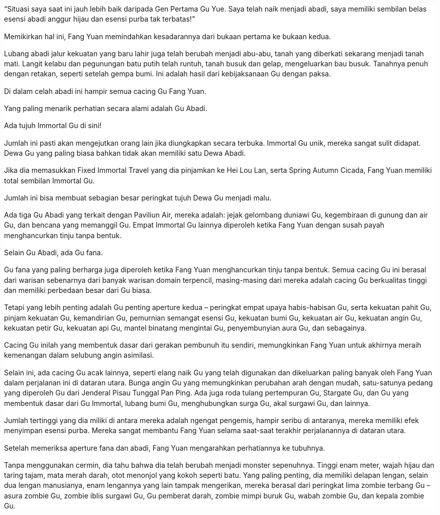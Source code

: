 “Situasi saya saat ini jauh lebih baik daripada Gen Pertama Gu Yue. Saya telah naik menjadi abadi, saya memiliki sembilan belas esensi abadi anggur hijau dan esensi purba tak terbatas!”

Memikirkan hal ini, Fang Yuan memindahkan kesadarannya dari bukaan pertama ke bukaan kedua.

Lubang abadi jalur kekuatan yang baru lahir juga telah berubah menjadi abu-abu, tanah yang diberkati sekarang menjadi tanah mati. Langit kelabu dan pegunungan batu putih telah runtuh, tanah busuk dan gelap, mengeluarkan bau busuk. Tanahnya penuh dengan retakan, seperti setelah gempa bumi. Ini adalah hasil dari kebijaksanaan Gu dengan paksa.

Di dalam celah abadi ini hampir semua cacing Gu Fang Yuan.



Yang paling menarik perhatian secara alami adalah Gu Abadi.

Ada tujuh Immortal Gu di sini!

Jumlah ini pasti akan mengejutkan orang lain jika diungkapkan secara terbuka. Immortal Gu unik, mereka sangat sulit didapat. Dewa Gu yang paling biasa bahkan tidak akan memiliki satu Dewa Abadi.

Jika dia memasukkan Fixed Immortal Travel yang dia pinjamkan ke Hei Lou Lan, serta Spring Autumn Cicada, Fang Yuan memiliki total sembilan Immortal Gu.

Jumlah ini bisa membuat sebagian besar peringkat tujuh Dewa Gu menjadi malu.

Ada tiga Gu Abadi yang terkait dengan Paviliun Air, mereka adalah: jejak gelombang duniawi Gu, kegembiraan di gunung dan air Gu, dan bencana yang memanggil Gu. Empat Immortal Gu lainnya diperoleh ketika Fang Yuan dengan susah payah menghancurkan tinju tanpa bentuk.

Selain Gu Abadi, ada Gu fana.

Gu fana yang paling berharga juga diperoleh ketika Fang Yuan menghancurkan tinju tanpa bentuk. Semua cacing Gu ini berasal dari warisan sebenarnya dari banyak warisan domain terpencil, masing-masing dari mereka adalah cacing Gu berkualitas tinggi dan memiliki perbedaan besar dari Gu biasa.

Tetapi yang lebih penting adalah Gu penting aperture kedua – peringkat empat upaya habis-habisan Gu, serta kekuatan pahit Gu, pinjam kekuatan Gu, kemandirian Gu, pemurnian semangat esensi Gu, kekuatan bumi Gu, kekuatan air Gu, kekuatan angin Gu, kekuatan petir Gu, kekuatan api Gu, mantel binatang mengintai Gu, penyembunyian aura Gu, dan sebagainya.

Cacing Gu inilah yang membentuk dasar dari gerakan pembunuh itu sendiri, memungkinkan Fang Yuan untuk akhirnya meraih kemenangan dalam selubung angin asimilasi.

Selain ini, ada cacing Gu acak lainnya, seperti elang naik Gu yang telah digunakan dan dikeluarkan paling banyak oleh Fang Yuan dalam perjalanan ini di dataran utara. Bunga angin Gu yang memungkinkan perubahan arah dengan mudah, satu-satunya pedang yang diperoleh Gu dari Jenderal Pisau Tunggal Pan Ping. Ada juga roda tulang pertempuran Gu, Stargate Gu, dan Gu yang membentuk dasar dari Gu Immortal, lubang bumi Gu, menghubungkan surga Gu, akal surgawi Gu, dan lainnya.

Jumlah tertinggi yang dia miliki di antara mereka adalah ngengat pengemis, hampir seribu di antaranya, mereka memiliki efek menyimpan esensi purba. Mereka sangat membantu Fang Yuan selama saat-saat terakhir perjalanannya di dataran utara.

Setelah memeriksa aperture fana dan abadi, Fang Yuan mengarahkan perhatiannya ke tubuhnya.

Tanpa menggunakan cermin, dia tahu bahwa dia telah berubah menjadi monster sepenuhnya. Tinggi enam meter, wajah hijau dan taring tajam, mata merah darah, otot menonjol yang kokoh seperti batu. Yang paling penting, dia memiliki delapan lengan, selain dua lengan manusianya, enam lengannya yang lain tampak mengerikan, mereka berasal dari peringkat lima zombie terbang Gu – asura zombie Gu, zombie iblis surgawi Gu, Gu pemberat darah, zombie mimpi buruk Gu, wabah zombie Gu, dan kepala zombie Gu.
